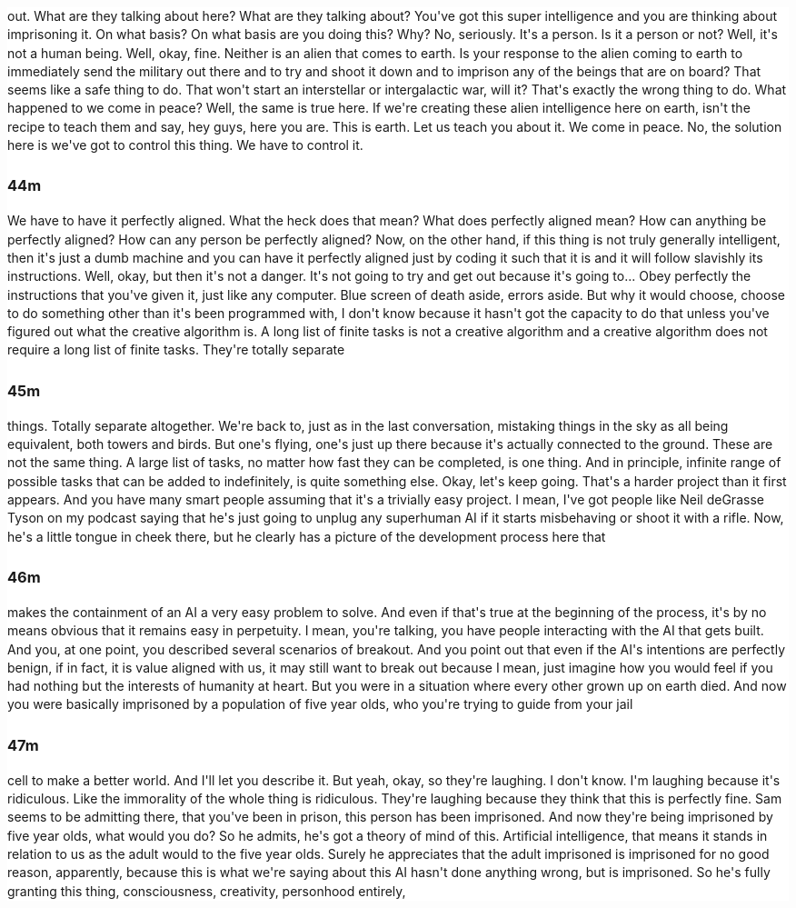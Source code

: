 out. What are they talking about here? What are they talking about? You've got this super intelligence and you are thinking about imprisoning it. On what basis? On what basis are you doing this? Why? No, seriously. It's a person. Is it a person or not? Well, it's not a human being. Well, okay, fine. Neither is an alien that comes to earth. Is your response to the alien coming to earth to immediately send the military out there and to try and shoot it down and to imprison any of the beings that are on board? That seems like a safe thing to do. That won't start an interstellar or intergalactic war, will it? That's exactly the wrong thing to do. What happened to we come in peace? Well, the same is true here. If we're creating these alien intelligence here on earth, isn't the recipe to teach them and say, hey guys, here you are. This is earth. Let us teach you about it. We come in peace. No, the solution here is we've got to control this thing. We have to control it.

### 44m

We have to have it perfectly aligned. What the heck does that mean? What does perfectly aligned mean? How can anything be perfectly aligned? How can any person be perfectly aligned? Now, on the other hand, if this thing is not truly generally intelligent, then it's just a dumb machine and you can have it perfectly aligned just by coding it such that it is and it will follow slavishly its instructions. Well, okay, but then it's not a danger. It's not going to try and get out because it's going to... Obey perfectly the instructions that you've given it, just like any computer. Blue screen of death aside, errors aside. But why it would choose, choose to do something other than it's been programmed with, I don't know because it hasn't got the capacity to do that unless you've figured out what the creative algorithm is. A long list of finite tasks is not a creative algorithm and a creative algorithm does not require a long list of finite tasks. They're totally separate

### 45m

things. Totally separate altogether. We're back to, just as in the last conversation, mistaking things in the sky as all being equivalent, both towers and birds. But one's flying, one's just up there because it's actually connected to the ground. These are not the same thing. A large list of tasks, no matter how fast they can be completed, is one thing. And in principle, infinite range of possible tasks that can be added to indefinitely, is quite something else. Okay, let's keep going. That's a harder project than it first appears. And you have many smart people assuming that it's a trivially easy project. I mean, I've got people like Neil deGrasse Tyson on my podcast saying that he's just going to unplug any superhuman AI if it starts misbehaving or shoot it with a rifle. Now, he's a little tongue in cheek there, but he clearly has a picture of the development process here that

### 46m

makes the containment of an AI a very easy problem to solve. And even if that's true at the beginning of the process, it's by no means obvious that it remains easy in perpetuity. I mean, you're talking, you have people interacting with the AI that gets built. And you, at one point, you described several scenarios of breakout. And you point out that even if the AI's intentions are perfectly benign, if in fact, it is value aligned with us, it may still want to break out because I mean, just imagine how you would feel if you had nothing but the interests of humanity at heart. But you were in a situation where every other grown up on earth died. And now you were basically imprisoned by a population of five year olds, who you're trying to guide from your jail

### 47m

cell to make a better world. And I'll let you describe it. But yeah, okay, so they're laughing. I don't know. I'm laughing because it's ridiculous. Like the immorality of the whole thing is ridiculous. They're laughing because they think that this is perfectly fine. Sam seems to be admitting there, that you've been in prison, this person has been imprisoned. And now they're being imprisoned by five year olds, what would you do? So he admits, he's got a theory of mind of this. Artificial intelligence, that means it stands in relation to us as the adult would to the five year olds. Surely he appreciates that the adult imprisoned is imprisoned for no good reason, apparently, because this is what we're saying about this AI hasn't done anything wrong, but is imprisoned. So he's fully granting this thing, consciousness, creativity, personhood entirely,
